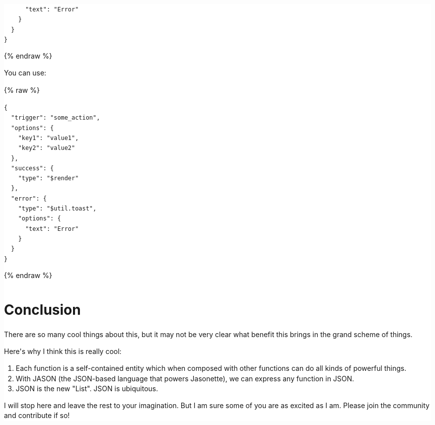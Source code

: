 ```
      "text": "Error"
    }
  }
}
```
{% endraw %}

You can use: 

{% raw %}
```
{
  "trigger": "some_action",
  "options": {
    "key1": "value1",
    "key2": "value2"
  },
  "success": {
    "type": "$render"
  },
  "error": {
    "type": "$util.toast",
    "options": {
      "text": "Error"
    }
  }
}
```
{% endraw %}

# Conclusion
There are so many cool things about this, but it may not be very clear what benefit this brings in the grand scheme of things. 

Here's why I think this is really cool:

1. Each function is a self-contained entity which when composed with other functions can do all kinds of powerful things.
2. With JASON (the JSON-based language that powers Jasonette), we can express any function in JSON.
3. JSON is the new "List". JSON is ubiquitous.

I will stop here and leave the rest to your imagination. But I am sure some of you are as excited as I am. Please join the community and contribute if so!
